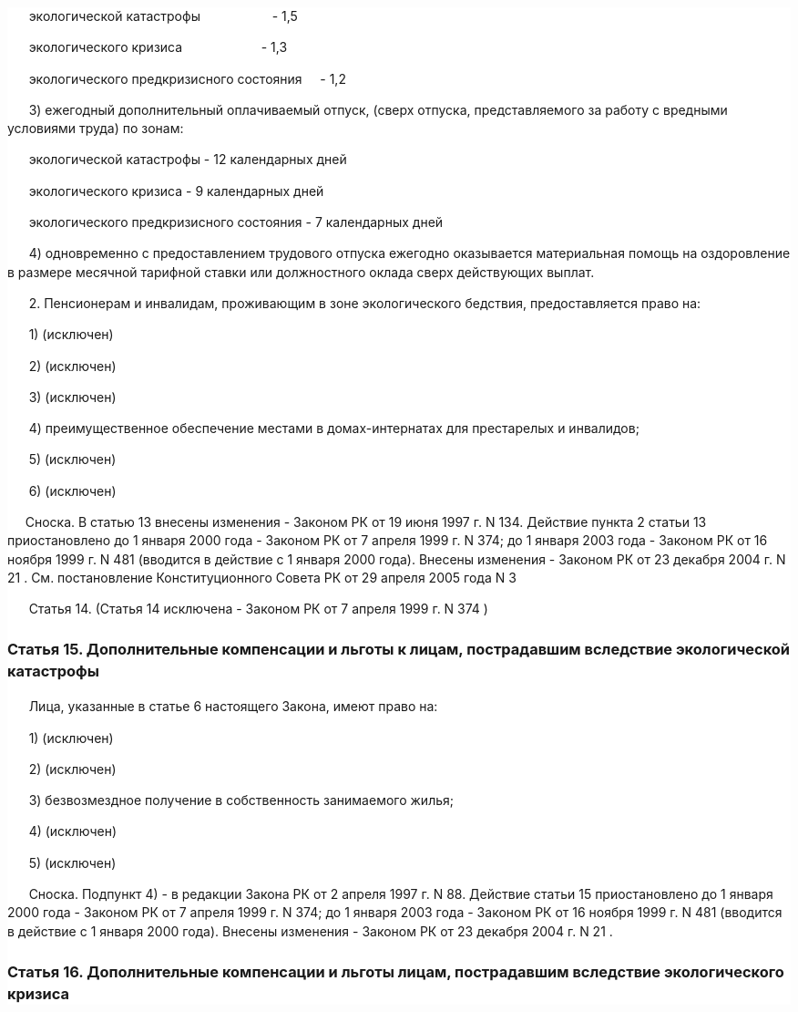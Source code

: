       экологической катастрофы                    - 1,5

      экологического кризиса                      - 1,3

      экологического предкризисного состояния     - 1,2

      3) ежегодный дополнительный оплачиваемый отпуск, (сверх отпуска, представляемого за работу с вредными условиями труда) по зонам:

      экологической катастрофы - 12 календарных дней

      экологического кризиса - 9 календарных дней

      экологического предкризисного состояния - 7 календарных дней

      4) одновременно с предоставлением трудового отпуска ежегодно оказывается материальная помощь на оздоровление в размере месячной тарифной ставки или должностного оклада сверх действующих выплат.

      2. Пенсионерам и инвалидам, проживающим в зоне экологического бедствия, предоставляется право на:

      1) (исключен)

      2) (исключен)

      3) (исключен)

      4) преимущественное обеспечение местами в домах-интернатах для престарелых и инвалидов;

      5) (исключен)

      6) (исключен)

     Сноска. В статью 13 внесены изменения - Законом РК от 19 июня 1997 г. N 134. Действие пункта 2 статьи 13 приостановлено до 1 января 2000 года - Законом РК от 7 апреля 1999 г. N 374; до 1 января 2003 года - Законом РК от 16 ноября 1999 г. N 481 (вводится в действие с 1 января 2000 года). Внесены изменения - Законом РК от 23 декабря 2004 г. N 21 . См. постановление Конституционного Совета РК от 29 апреля 2005 года N 3

      Статья 14. (Статья 14 исключена - Законом РК от 7 апреля 1999 г. N 374 )

### Статья 15. Дополнительные компенсации и льготы к лицам, пострадавшим вследствие экологической катастрофы

      Лица, указанные в статье 6 настоящего Закона, имеют право на:

      1) (исключен)

      2) (исключен)

      3) безвозмездное получение в собственность занимаемого жилья;

      4) (исключен)

      5) (исключен)

      Сноска. Подпункт 4) - в редакции Закона РК от 2 апреля 1997 г. N 88. Действие статьи 15 приостановлено до 1 января 2000 года - Законом РК от 7 апреля 1999 г. N 374; до 1 января 2003 года - Законом РК от 16 ноября 1999 г. N 481 (вводится в действие с 1 января 2000 года). Внесены изменения - Законом РК от 23 декабря 2004 г. N 21 .

### Статья 16. Дополнительные компенсации и льготы лицам, пострадавшим вследствие экологического кризиса
